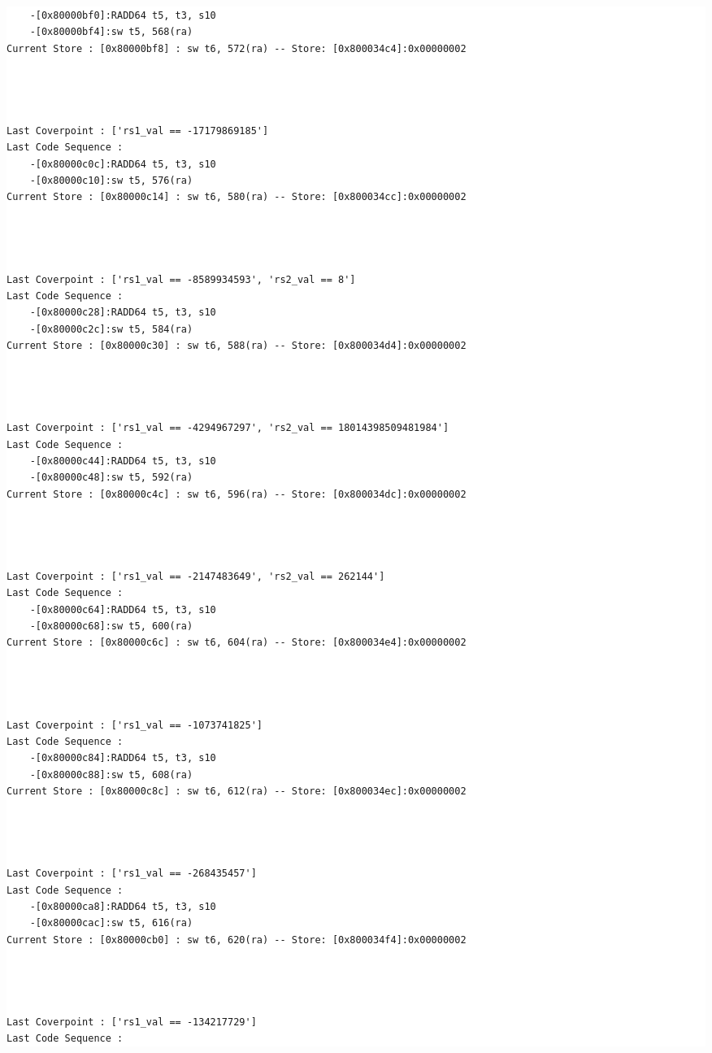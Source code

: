 ```
	-[0x80000bf0]:RADD64 t5, t3, s10
	-[0x80000bf4]:sw t5, 568(ra)
Current Store : [0x80000bf8] : sw t6, 572(ra) -- Store: [0x800034c4]:0x00000002




Last Coverpoint : ['rs1_val == -17179869185']
Last Code Sequence : 
	-[0x80000c0c]:RADD64 t5, t3, s10
	-[0x80000c10]:sw t5, 576(ra)
Current Store : [0x80000c14] : sw t6, 580(ra) -- Store: [0x800034cc]:0x00000002




Last Coverpoint : ['rs1_val == -8589934593', 'rs2_val == 8']
Last Code Sequence : 
	-[0x80000c28]:RADD64 t5, t3, s10
	-[0x80000c2c]:sw t5, 584(ra)
Current Store : [0x80000c30] : sw t6, 588(ra) -- Store: [0x800034d4]:0x00000002




Last Coverpoint : ['rs1_val == -4294967297', 'rs2_val == 18014398509481984']
Last Code Sequence : 
	-[0x80000c44]:RADD64 t5, t3, s10
	-[0x80000c48]:sw t5, 592(ra)
Current Store : [0x80000c4c] : sw t6, 596(ra) -- Store: [0x800034dc]:0x00000002




Last Coverpoint : ['rs1_val == -2147483649', 'rs2_val == 262144']
Last Code Sequence : 
	-[0x80000c64]:RADD64 t5, t3, s10
	-[0x80000c68]:sw t5, 600(ra)
Current Store : [0x80000c6c] : sw t6, 604(ra) -- Store: [0x800034e4]:0x00000002




Last Coverpoint : ['rs1_val == -1073741825']
Last Code Sequence : 
	-[0x80000c84]:RADD64 t5, t3, s10
	-[0x80000c88]:sw t5, 608(ra)
Current Store : [0x80000c8c] : sw t6, 612(ra) -- Store: [0x800034ec]:0x00000002




Last Coverpoint : ['rs1_val == -268435457']
Last Code Sequence : 
	-[0x80000ca8]:RADD64 t5, t3, s10
	-[0x80000cac]:sw t5, 616(ra)
Current Store : [0x80000cb0] : sw t6, 620(ra) -- Store: [0x800034f4]:0x00000002




Last Coverpoint : ['rs1_val == -134217729']
Last Code Sequence : 
```